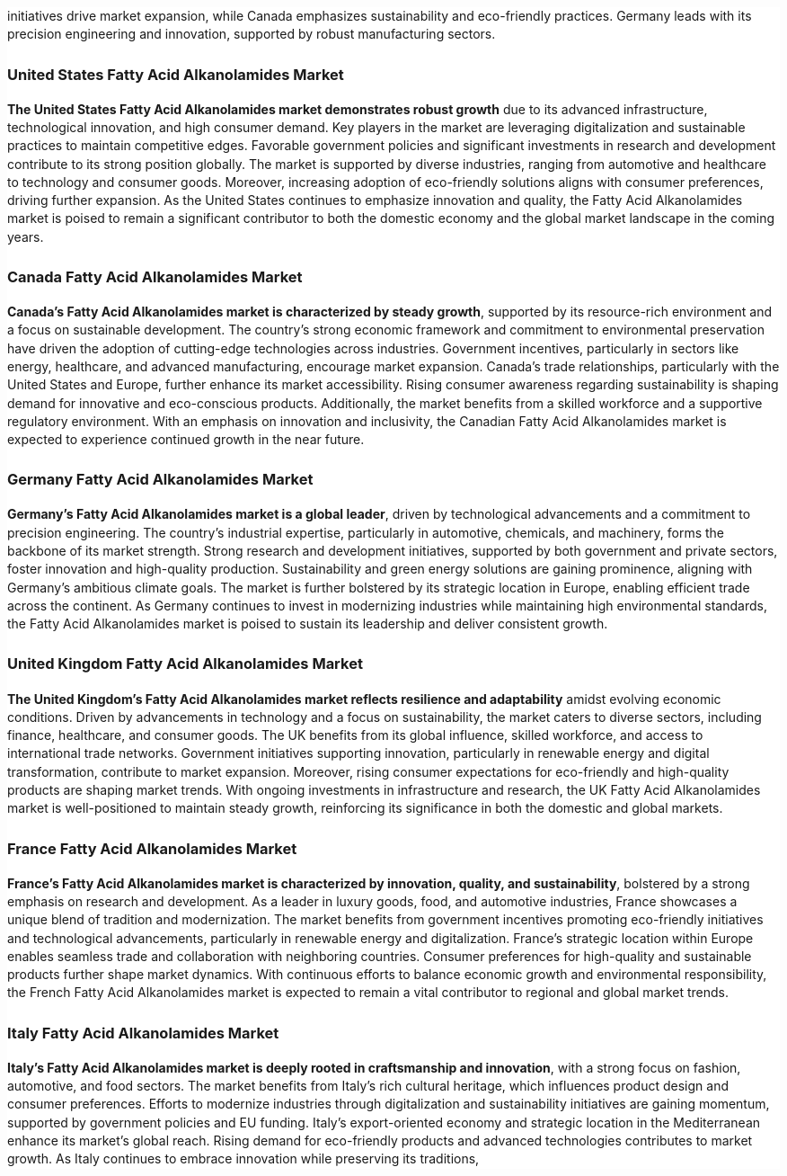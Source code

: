 initiatives drive market expansion, while Canada emphasizes sustainability and eco-friendly practices. Germany leads with its precision engineering and innovation, supported by robust manufacturing sectors.</span></em></p></blockquote><h3><strong>United States Fatty Acid Alkanolamides Market</strong></h3><p><strong>The United States Fatty Acid Alkanolamides market demonstrates robust growth</strong> due to its advanced infrastructure, technological innovation, and high consumer demand. Key players in the market are leveraging digitalization and sustainable practices to maintain competitive edges. Favorable government policies and significant investments in research and development contribute to its strong position globally. The market is supported by diverse industries, ranging from automotive and healthcare to technology and consumer goods. Moreover, increasing adoption of eco-friendly solutions aligns with consumer preferences, driving further expansion. As the United States continues to emphasize innovation and quality, the Fatty Acid Alkanolamides market is poised to remain a significant contributor to both the domestic economy and the global market landscape in the coming years.</p><h3><strong>Canada Fatty Acid Alkanolamides Market</strong></h3><p><strong>Canada&rsquo;s Fatty Acid Alkanolamides market is characterized by steady growth</strong>, supported by its resource-rich environment and a focus on sustainable development. The country&rsquo;s strong economic framework and commitment to environmental preservation have driven the adoption of cutting-edge technologies across industries. Government incentives, particularly in sectors like energy, healthcare, and advanced manufacturing, encourage market expansion. Canada&rsquo;s trade relationships, particularly with the United States and Europe, further enhance its market accessibility. Rising consumer awareness regarding sustainability is shaping demand for innovative and eco-conscious products. Additionally, the market benefits from a skilled workforce and a supportive regulatory environment. With an emphasis on innovation and inclusivity, the Canadian Fatty Acid Alkanolamides market is expected to experience continued growth in the near future.</p><h3><strong>Germany Fatty Acid Alkanolamides Market</strong></h3><p><strong>Germany&rsquo;s Fatty Acid Alkanolamides market is a global leader</strong>, driven by technological advancements and a commitment to precision engineering. The country&rsquo;s industrial expertise, particularly in automotive, chemicals, and machinery, forms the backbone of its market strength. Strong research and development initiatives, supported by both government and private sectors, foster innovation and high-quality production. Sustainability and green energy solutions are gaining prominence, aligning with Germany&rsquo;s ambitious climate goals. The market is further bolstered by its strategic location in Europe, enabling efficient trade across the continent. As Germany continues to invest in modernizing industries while maintaining high environmental standards, the Fatty Acid Alkanolamides market is poised to sustain its leadership and deliver consistent growth.</p><h3><strong>United Kingdom Fatty Acid Alkanolamides Market</strong></h3><p><strong>The United Kingdom&rsquo;s Fatty Acid Alkanolamides market reflects resilience and adaptability</strong> amidst evolving economic conditions. Driven by advancements in technology and a focus on sustainability, the market caters to diverse sectors, including finance, healthcare, and consumer goods. The UK benefits from its global influence, skilled workforce, and access to international trade networks. Government initiatives supporting innovation, particularly in renewable energy and digital transformation, contribute to market expansion. Moreover, rising consumer expectations for eco-friendly and high-quality products are shaping market trends. With ongoing investments in infrastructure and research, the UK Fatty Acid Alkanolamides market is well-positioned to maintain steady growth, reinforcing its significance in both the domestic and global markets.</p><h3><strong>France Fatty Acid Alkanolamides Market</strong></h3><p><strong>France&rsquo;s Fatty Acid Alkanolamides market is characterized by innovation, quality, and sustainability</strong>, bolstered by a strong emphasis on research and development. As a leader in luxury goods, food, and automotive industries, France showcases a unique blend of tradition and modernization. The market benefits from government incentives promoting eco-friendly initiatives and technological advancements, particularly in renewable energy and digitalization. France&rsquo;s strategic location within Europe enables seamless trade and collaboration with neighboring countries. Consumer preferences for high-quality and sustainable products further shape market dynamics. With continuous efforts to balance economic growth and environmental responsibility, the French Fatty Acid Alkanolamides market is expected to remain a vital contributor to regional and global market trends.</p><h3><strong>Italy Fatty Acid Alkanolamides Market</strong></h3><p><strong>Italy&rsquo;s Fatty Acid Alkanolamides market is deeply rooted in craftsmanship and innovation</strong>, with a strong focus on fashion, automotive, and food sectors. The market benefits from Italy&rsquo;s rich cultural heritage, which influences product design and consumer preferences. Efforts to modernize industries through digitalization and sustainability initiatives are gaining momentum, supported by government policies and EU funding. Italy&rsquo;s export-oriented economy and strategic location in the Mediterranean enhance its market&rsquo;s global reach. Rising demand for eco-friendly products and advanced technologies contributes to market growth. As Italy continues to embrace innovation while preserving its traditions,